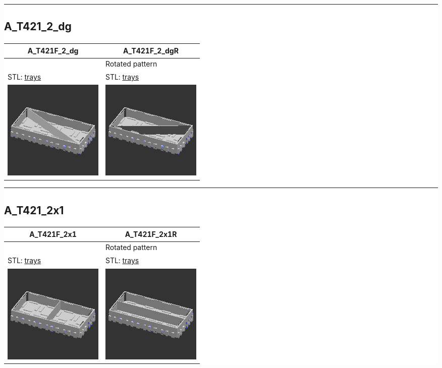 
---
## A_T421_2_dg
| **A_T421F_2_dg** | **A_T421F_2_dgR** | 
| --- | --- | 
|  | Rotated pattern | 
| STL: [trays](https://github.com/CZDanol/DNLTray/releases/latest/download/DNLTray_A_trays.zip) | STL: [trays](https://github.com/CZDanol/DNLTray/releases/latest/download/DNLTray_A_trays.zip) | 
| ![preview](png/A_T421F_2_dg.png) | ![preview](png/A_T421F_2_dgR.png) | 


---
## A_T421_2x1
| **A_T421F_2x1** | **A_T421F_2x1R** | 
| --- | --- | 
|  | Rotated pattern | 
| STL: [trays](https://github.com/CZDanol/DNLTray/releases/latest/download/DNLTray_A_trays.zip) | STL: [trays](https://github.com/CZDanol/DNLTray/releases/latest/download/DNLTray_A_trays.zip) | 
| ![preview](png/A_T421F_2x1.png) | ![preview](png/A_T421F_2x1R.png) | 
